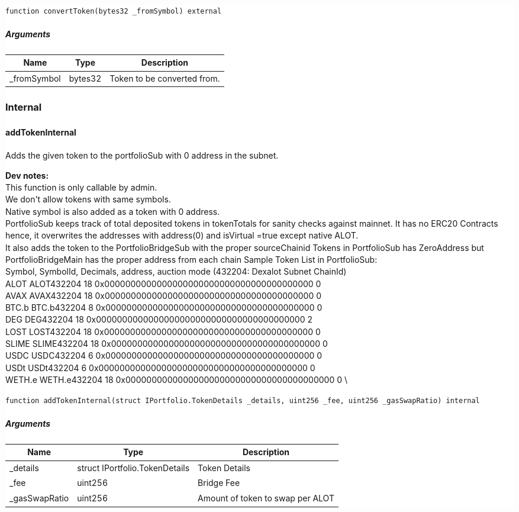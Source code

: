 ```solidity:no-line-numbers
function convertToken(bytes32 _fromSymbol) external
```

##### Arguments

| Name | Type | Description |
| ---- | ---- | ----------- |
| _fromSymbol | bytes32 | Token to be converted from. |

### Internal

#### addTokenInternal

Adds the given token to the portfolioSub with 0 address in the subnet.

**Dev notes:** \
This function is only callable by admin. \
We don't allow tokens with same symbols. \
Native symbol is also added as a token with 0 address. \
PortfolioSub keeps track of total deposited tokens in tokenTotals for sanity checks against mainnet. It has
no ERC20 Contracts hence, it overwrites the addresses with address(0) and isVirtual =true except native ALOT. \
It also adds the token to the PortfolioBridgeSub with the proper sourceChainid
Tokens in PortfolioSub has ZeroAddress but PortfolioBridgeMain has the proper address from each chain
Sample Token List in PortfolioSub: \
Symbol, SymbolId, Decimals, address, auction mode (432204: Dexalot Subnet ChainId) \
ALOT ALOT432204 18 0x0000000000000000000000000000000000000000 0 \
AVAX AVAX432204 18 0x0000000000000000000000000000000000000000 0 \
BTC.b BTC.b432204 8 0x0000000000000000000000000000000000000000 0 \
DEG DEG432204 18 0x0000000000000000000000000000000000000000 2 \
LOST LOST432204 18 0x0000000000000000000000000000000000000000 0 \
SLIME SLIME432204 18 0x0000000000000000000000000000000000000000 0 \
USDC USDC432204 6 0x0000000000000000000000000000000000000000 0 \
USDt USDt432204 6 0x0000000000000000000000000000000000000000 0 \
WETH.e WETH.e432204 18 0x0000000000000000000000000000000000000000 0 \

```solidity:no-line-numbers
function addTokenInternal(struct IPortfolio.TokenDetails _details, uint256 _fee, uint256 _gasSwapRatio) internal
```

##### Arguments

| Name | Type | Description |
| ---- | ---- | ----------- |
| _details | struct IPortfolio.TokenDetails | Token Details |
| _fee | uint256 | Bridge Fee |
| _gasSwapRatio | uint256 | Amount of token to swap per ALOT |
